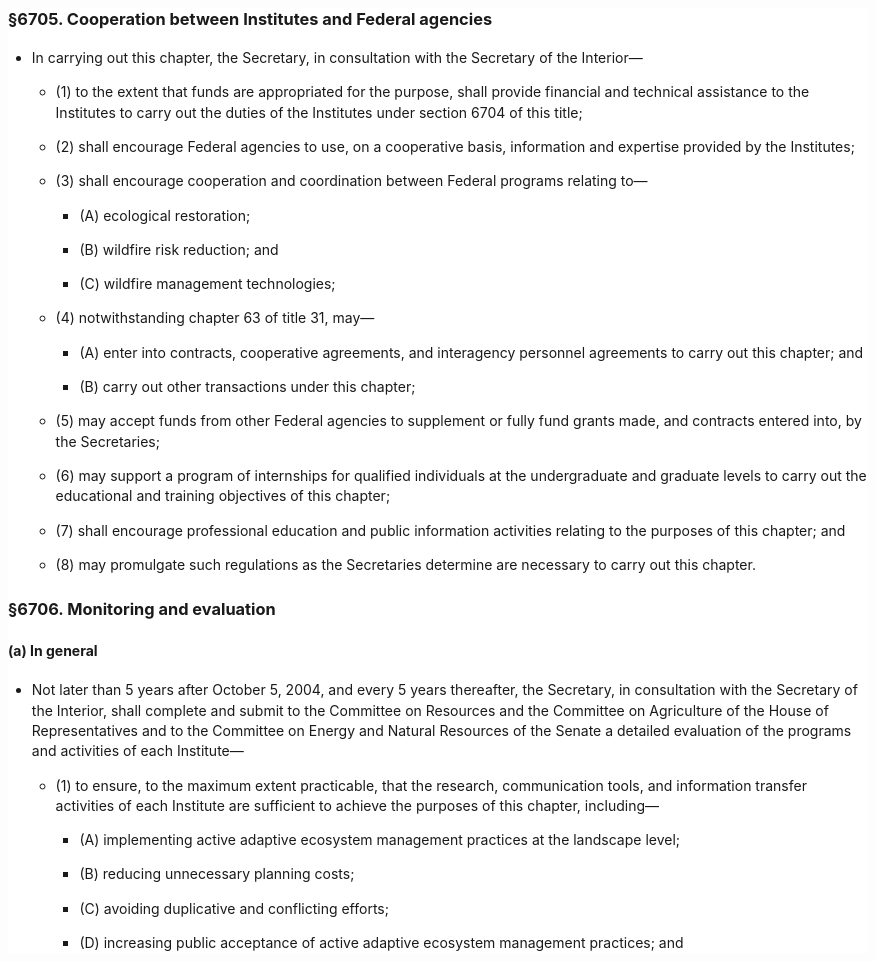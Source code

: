### §6705. Cooperation between Institutes and Federal agencies
* In carrying out this chapter, the Secretary, in consultation with the Secretary of the Interior—

  * (1) to the extent that funds are appropriated for the purpose, shall provide financial and technical assistance to the Institutes to carry out the duties of the Institutes under section 6704 of this title;

  * (2) shall encourage Federal agencies to use, on a cooperative basis, information and expertise provided by the Institutes;

  * (3) shall encourage cooperation and coordination between Federal programs relating to—

    * (A) ecological restoration;

    * (B) wildfire risk reduction; and

    * (C) wildfire management technologies;


  * (4) notwithstanding chapter 63 of title 31, may—

    * (A) enter into contracts, cooperative agreements, and interagency personnel agreements to carry out this chapter; and

    * (B) carry out other transactions under this chapter;


  * (5) may accept funds from other Federal agencies to supplement or fully fund grants made, and contracts entered into, by the Secretaries;

  * (6) may support a program of internships for qualified individuals at the undergraduate and graduate levels to carry out the educational and training objectives of this chapter;

  * (7) shall encourage professional education and public information activities relating to the purposes of this chapter; and

  * (8) may promulgate such regulations as the Secretaries determine are necessary to carry out this chapter.

### §6706. Monitoring and evaluation
#### (a) In general
* Not later than 5 years after October 5, 2004, and every 5 years thereafter, the Secretary, in consultation with the Secretary of the Interior, shall complete and submit to the Committee on Resources and the Committee on Agriculture of the House of Representatives and to the Committee on Energy and Natural Resources of the Senate a detailed evaluation of the programs and activities of each Institute—

  * (1) to ensure, to the maximum extent practicable, that the research, communication tools, and information transfer activities of each Institute are sufficient to achieve the purposes of this chapter, including—

    * (A) implementing active adaptive ecosystem management practices at the landscape level;

    * (B) reducing unnecessary planning costs;

    * (C) avoiding duplicative and conflicting efforts;

    * (D) increasing public acceptance of active adaptive ecosystem management practices; and
